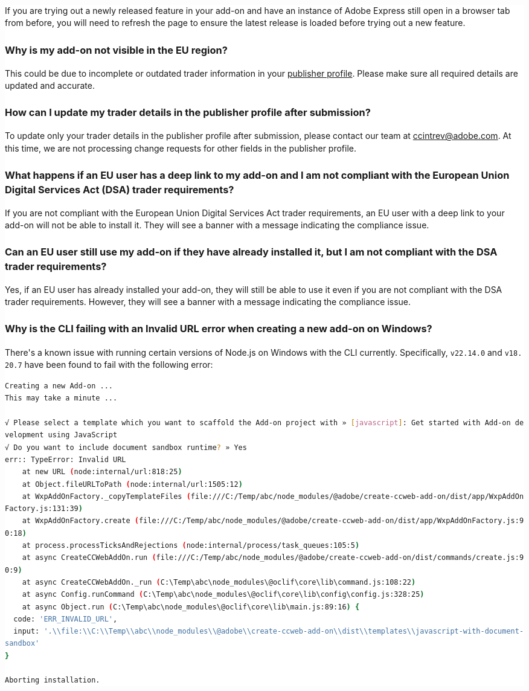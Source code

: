 If you are trying out a newly released feature in your add-on and have an instance of Adobe Express still open in a browser tab from before, you will need to refresh the page to ensure the latest release is loaded before trying out a new feature.

### Why is my add-on not visible in the EU region?

This could be due to incomplete or outdated trader information in your [publisher profile](https://express.adobe.com/add-ons?mode=submission). Please make sure all required details are updated and accurate.

### How can I update my trader details in the publisher profile after submission?

To update only your trader details in the publisher profile after submission, please contact our team at [ccintrev@adobe.com](mailto:ccintrev@adobe.com). At this time, we are not processing change requests for other fields in the publisher profile.

### What happens if an EU user has a deep link to my add-on and I am not compliant with the European Union Digital Services Act (DSA) trader requirements?

If you are not compliant with the European Union Digital Services Act trader requirements, an EU user with a deep link to your add-on will not be able to install it. They will see a banner with a message indicating the compliance issue.

### Can an EU user still use my add-on if they have already installed it, but I am not compliant with the DSA trader requirements?

Yes, if an EU user has already installed your add-on, they will still be able to use it even if you are not compliant with the DSA trader requirements. However, they will see a banner with a message indicating the compliance issue.

### Why is the CLI failing with an Invalid URL error when creating a new add-on on Windows?

There's a known issue with running certain versions of Node.js on Windows with the CLI currently. Specifically, `v22.14.0` and `v18.20.7` have been found to fail with the following error:

```bash
Creating a new Add-on ...
This may take a minute ...

√ Please select a template which you want to scaffold the Add-on project with » [javascript]: Get started with Add-on development using JavaScript
√ Do you want to include document sandbox runtime? » Yes
err:: TypeError: Invalid URL
    at new URL (node:internal/url:818:25)
    at Object.fileURLToPath (node:internal/url:1505:12)
    at WxpAddOnFactory._copyTemplateFiles (file:///C:/Temp/abc/node_modules/@adobe/create-ccweb-add-on/dist/app/WxpAddOnFactory.js:131:39)
    at WxpAddOnFactory.create (file:///C:/Temp/abc/node_modules/@adobe/create-ccweb-add-on/dist/app/WxpAddOnFactory.js:90:18)
    at process.processTicksAndRejections (node:internal/process/task_queues:105:5)
    at async CreateCCWebAddOn.run (file:///C:/Temp/abc/node_modules/@adobe/create-ccweb-add-on/dist/commands/create.js:90:9)
    at async CreateCCWebAddOn._run (C:\Temp\abc\node_modules\@oclif\core\lib\command.js:108:22)
    at async Config.runCommand (C:\Temp\abc\node_modules\@oclif\core\lib\config\config.js:328:25)
    at async Object.run (C:\Temp\abc\node_modules\@oclif\core\lib\main.js:89:16) {
  code: 'ERR_INVALID_URL',
  input: '.\\file:\\C:\\Temp\\abc\\node_modules\\@adobe\\create-ccweb-add-on\\dist\\templates\\javascript-with-document-sandbox'
}

Aborting installation.
```